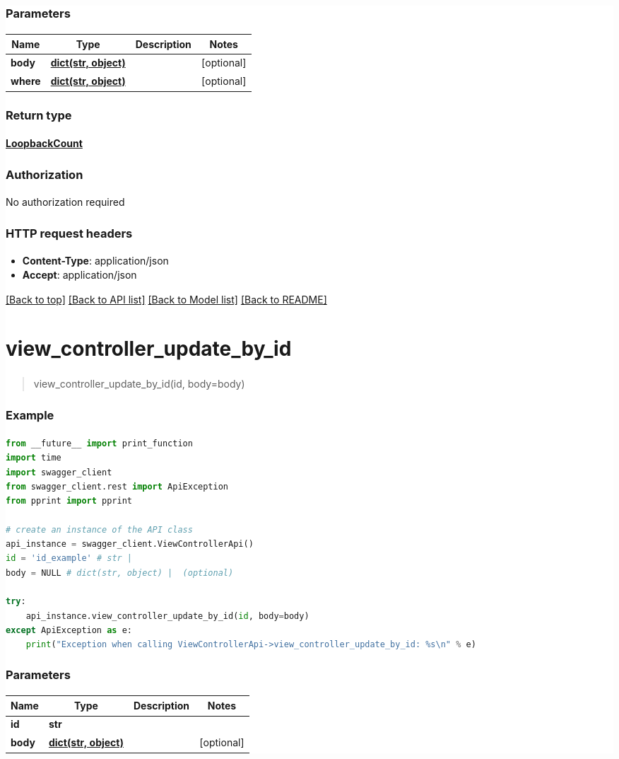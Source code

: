 ### Parameters

Name | Type | Description  | Notes
------------- | ------------- | ------------- | -------------
 **body** | [**dict(str, object)**](dict.md)|  | [optional] 
 **where** | [**dict(str, object)**](object.md)|  | [optional] 

### Return type

[**LoopbackCount**](LoopbackCount.md)

### Authorization

No authorization required

### HTTP request headers

 - **Content-Type**: application/json
 - **Accept**: application/json

[[Back to top]](#) [[Back to API list]](../README.md#documentation-for-api-endpoints) [[Back to Model list]](../README.md#documentation-for-models) [[Back to README]](../README.md)

# **view_controller_update_by_id**
> view_controller_update_by_id(id, body=body)



### Example
```python
from __future__ import print_function
import time
import swagger_client
from swagger_client.rest import ApiException
from pprint import pprint

# create an instance of the API class
api_instance = swagger_client.ViewControllerApi()
id = 'id_example' # str | 
body = NULL # dict(str, object) |  (optional)

try:
    api_instance.view_controller_update_by_id(id, body=body)
except ApiException as e:
    print("Exception when calling ViewControllerApi->view_controller_update_by_id: %s\n" % e)
```

### Parameters

Name | Type | Description  | Notes
------------- | ------------- | ------------- | -------------
 **id** | **str**|  | 
 **body** | [**dict(str, object)**](dict.md)|  | [optional] 
